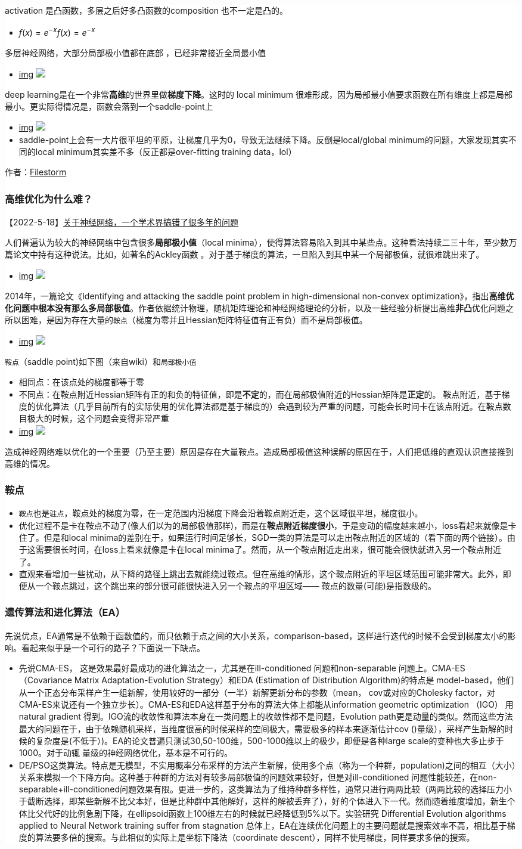 activation 是凸函数，多层之后好多凸函数的composition 也不一定是凸的。
- $f(x)=e^{-x}f(x)=e^{-x}$

多层神经网络，大部分局部极小值都在底部 ，已经非常接近全局最小值
- [img](https://pica.zhimg.com/80/f301045327715acec1a67db7848d7171_1440w.jpg?source=1940ef5c) ![](https://pica.zhimg.com/80/f301045327715acec1a67db7848d7171_1440w.jpg?source=1940ef5c)

deep learning是在一个非常**高维**的世界里做**梯度下降**。这时的 local minimum 很难形成，因为局部最小值要求函数在所有维度上都是局部最小。更实际得情况是，函数会落到一个saddle-point上
- [img](https://pica.zhimg.com/80/3275d4735030d2d4130a15435f42eef4_1440w.jpg?source=1940ef5c) ![](https://pica.zhimg.com/80/3275d4735030d2d4130a15435f42eef4_1440w.jpg?source=1940ef5c)
- saddle-point上会有一大片很平坦的平原，让梯度几乎为0，导致无法继续下降。反倒是local/global minimum的问题，大家发现其实不同的local minimum其实差不多（反正都是over-fitting training data，lol）

作者：[Filestorm](https://www.zhihu.com/question/38549801/answer/77047264)

### 高维优化为什么难？

【2022-5-18】[关于神经网络，一个学术界搞错了很多年的问题](https://mp.weixin.qq.com/s/i_tldPMzYDUZwdXDCJTjPw)

人们普遍认为较大的神经网络中包含很多**局部极小值**（local minima），使得算法容易陷入到其中某些点。这种看法持续二三十年，至少数万篇论文中持有这种说法。比如，如著名的Ackley函数 。对于基于梯度的算法，一旦陷入到其中某一个局部极值，就很难跳出来了。
- [img](https://zhengwen.aminer.cn/LDDRQt9JmGgtf) ![](https://zhengwen.aminer.cn/LDDRQt9JmGgtf)

2014年，一篇论文《Identifying and attacking the saddle point problem in high-dimensional non-convex optimization》，指出**高维优化问题中根本没有那么多局部极值**。作者依据统计物理，随机矩阵理论和神经网络理论的分析，以及一些经验分析提出高维**非凸**优化问题之所以困难，是因为存在大量的`鞍点`（梯度为零并且Hessian矩阵特征值有正有负）而不是局部极值。
- [img](https://zhengwen.aminer.cn/B2KCcVJQiRvNk) ![](https://zhengwen.aminer.cn/B2KCcVJQiRvNk)

`鞍点`（saddle point)如下图（来自wiki）和`局部极小值`
- 相同点：在该点处的梯度都等于零
- 不同点：在鞍点附近Hessian矩阵有正的和负的特征值，即是**不定**的，而在局部极值附近的Hessian矩阵是**正定**的。
鞍点附近，基于梯度的优化算法（几乎目前所有的实际使用的优化算法都是基于梯度的）会遇到较为严重的问题，可能会长时间卡在该点附近。在鞍点数目极大的时候，这个问题会变得非常严重
- [img](https://zhengwen.aminer.cn/JZpNdRuLbXRMB) ![](https://zhengwen.aminer.cn/JZpNdRuLbXRMB)

造成神经网络难以优化的一个重要（乃至主要）原因是存在大量鞍点。造成局部极值这种误解的原因在于，人们把低维的直观认识直接推到高维的情况。

### 鞍点

- `鞍点`也是`驻点`，鞍点处的梯度为零，在一定范围内沿梯度下降会沿着鞍点附近走，这个区域很平坦，梯度很小。
- 优化过程不是卡在鞍点不动了(像人们以为的局部极值那样)，而是在**鞍点附近梯度很小**，于是变动的幅度越来越小，loss看起来就像是卡住了。但是和local minima的差别在于，如果运行时间足够长，SGD一类的算法是可以走出鞍点附近的区域的（看下面的两个链接）。由于这需要很长时间，在loss上看来就像是卡在local minima了。然而，从一个鞍点附近走出来，很可能会很快就进入另一个鞍点附近了。
- 直观来看增加一些扰动，从下降的路径上跳出去就能绕过鞍点。但在高维的情形，这个鞍点附近的平坦区域范围可能非常大。此外，即便从一个鞍点跳过，这个跳出来的部分很可能很快进入另一个鞍点的平坦区域—— 鞍点的数量(可能)是指数级的。

### 遗传算法和进化算法（EA）

先说优点，EA通常是不依赖于函数值的，而只依赖于点之间的大小关系，comparison-based，这样进行迭代的时候不会受到梯度太小的影响。看起来似乎是一个可行的路子？下面说一下缺点。
- 先说CMA-ES， 这是效果最好最成功的进化算法之一，尤其是在ill-conditioned 问题和non-separable 问题上。CMA-ES （Covariance Matrix Adaptation-Evolution Strategy）和EDA (Estimation of Distribution Algorithm)的特点是 model-based，他们从一个正态分布采样产生一组新解，使用较好的一部分（一半）新解更新分布的参数（mean， cov或对应的Cholesky factor，对CMA-ES来说还有一个独立步长）。CMA-ES和EDA这样基于分布的算法大体上都能从information geometric optimization （IGO） 用natural gradient 得到。IGO流的收敛性和算法本身在一类问题上的收敛性都不是问题，Evolution path更是动量的类似。然而这些方法最大的问题在于，由于依赖随机采样，当维度很高的时候采样的空间极大，需要极多的样本来逐渐估计cov ()量级），采样产生新解的时候的复杂度是(不低于）)。EA的论文普遍只测试30,50-100维，500-1000维以上的极少，即便是各种large scale的变种也大多止步于1000。对于动辄 量级的神经网络优化，基本是不可行的。
- DE/PSO这类算法。特点是无模型，不实用概率分布采样的方法产生新解，使用多个点（称为一个种群，population)之间的相互（大小）关系来模拟一个下降方向。这种基于种群的方法对有较多局部极值的问题效果较好，但是对ill-conditioned 问题性能较差，在non-separable+ill-conditioned问题效果有限。更进一步的，这类算法为了维持种群多样性，通常只进行两两比较（两两比较的选择压力小于截断选择，即某些新解不比父本好，但是比种群中其他解好，这样的解被丢弃了），好的个体进入下一代。然而随着维度增加，新生个体比父代好的比例急剧下降，在ellipsoid函数上100维左右的时候就已经降低到5%以下。实验研究 Differential Evolution algorithms applied to Neural Network training suffer from stagnation
总体上，EA在连续优化问题上的主要问题就是搜索效率不高，相比基于梯度的算法要多倍的搜索。与此相似的实际上是坐标下降法（coordinate descent），同样不使用梯度，同样要求多倍的搜索。
